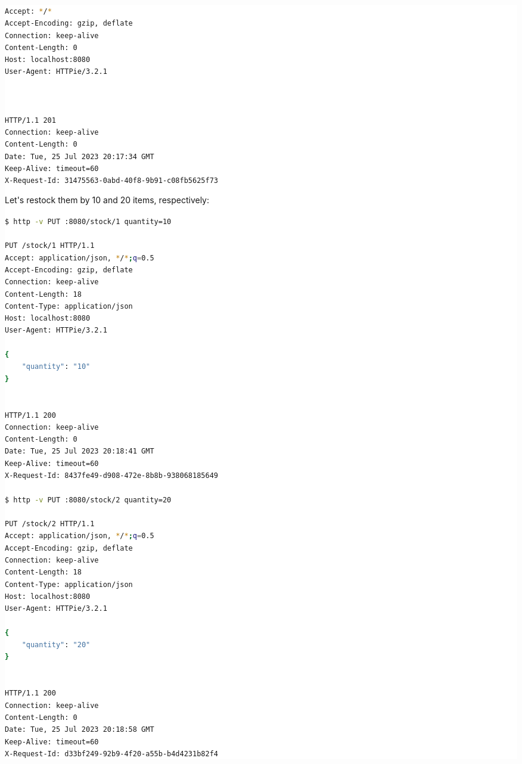```bash
Accept: */*
Accept-Encoding: gzip, deflate
Connection: keep-alive
Content-Length: 0
Host: localhost:8080
User-Agent: HTTPie/3.2.1



HTTP/1.1 201
Connection: keep-alive
Content-Length: 0
Date: Tue, 25 Jul 2023 20:17:34 GMT
Keep-Alive: timeout=60
X-Request-Id: 31475563-0abd-40f8-9b91-c08fb5625f73
```

Let's restock them by 10 and 20 items, respectively:
```bash
$ http -v PUT :8080/stock/1 quantity=10

PUT /stock/1 HTTP/1.1
Accept: application/json, */*;q=0.5
Accept-Encoding: gzip, deflate
Connection: keep-alive
Content-Length: 18
Content-Type: application/json
Host: localhost:8080
User-Agent: HTTPie/3.2.1

{
    "quantity": "10"
}


HTTP/1.1 200
Connection: keep-alive
Content-Length: 0
Date: Tue, 25 Jul 2023 20:18:41 GMT
Keep-Alive: timeout=60
X-Request-Id: 8437fe49-d908-472e-8b8b-938068185649

$ http -v PUT :8080/stock/2 quantity=20

PUT /stock/2 HTTP/1.1
Accept: application/json, */*;q=0.5
Accept-Encoding: gzip, deflate
Connection: keep-alive
Content-Length: 18
Content-Type: application/json
Host: localhost:8080
User-Agent: HTTPie/3.2.1

{
    "quantity": "20"
}


HTTP/1.1 200
Connection: keep-alive
Content-Length: 0
Date: Tue, 25 Jul 2023 20:18:58 GMT
Keep-Alive: timeout=60
X-Request-Id: d33bf249-92b9-4f20-a55b-b4d4231b82f4
```